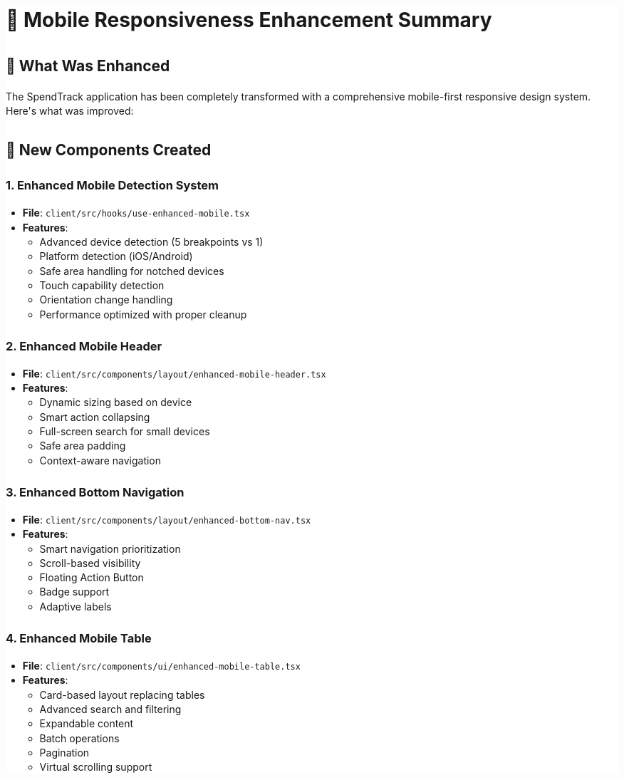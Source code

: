 # 📱 Mobile Responsiveness Enhancement Summary

## 🎯 What Was Enhanced

The SpendTrack application has been completely transformed with a comprehensive mobile-first responsive design system. Here's what was improved:

## 🚀 New Components Created

### 1. **Enhanced Mobile Detection System**

- **File**: `client/src/hooks/use-enhanced-mobile.tsx`
- **Features**:
  - Advanced device detection (5 breakpoints vs 1)
  - Platform detection (iOS/Android)
  - Safe area handling for notched devices
  - Touch capability detection
  - Orientation change handling
  - Performance optimized with proper cleanup

### 2. **Enhanced Mobile Header**

- **File**: `client/src/components/layout/enhanced-mobile-header.tsx`
- **Features**:
  - Dynamic sizing based on device
  - Smart action collapsing
  - Full-screen search for small devices
  - Safe area padding
  - Context-aware navigation

### 3. **Enhanced Bottom Navigation**

- **File**: `client/src/components/layout/enhanced-bottom-nav.tsx`
- **Features**:
  - Smart navigation prioritization
  - Scroll-based visibility
  - Floating Action Button
  - Badge support
  - Adaptive labels

### 4. **Enhanced Mobile Table**

- **File**: `client/src/components/ui/enhanced-mobile-table.tsx`
- **Features**:
  - Card-based layout replacing tables
  - Advanced search and filtering
  - Expandable content
  - Batch operations
  - Pagination
  - Virtual scrolling support
